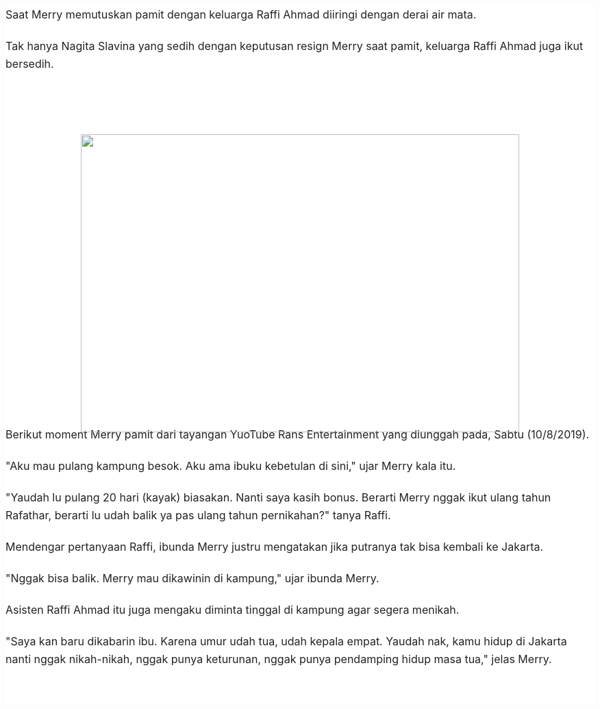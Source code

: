 </div><div style="background-color: white; color: #222222; font-family: -apple-system, BlinkMacSystemFont, &quot;Helvetica Neue&quot;, &quot;PingFang SC&quot;, &quot;Microsoft YaHei&quot;, &quot;Source Han Sans SC&quot;, &quot;Noto Sans CJK SC&quot;, &quot;WenQuanYi Micro Hei&quot;, sans-serif; font-size: 16px; line-height: 26px; margin-bottom: 20px; min-height: 26px; padding: 0px; white-space: pre-wrap;">Saat Merry memutuskan pamit dengan keluarga Raffi Ahmad diiringi dengan derai air mata. </div><div style="background-color: white; color: #222222; font-family: -apple-system, BlinkMacSystemFont, &quot;Helvetica Neue&quot;, &quot;PingFang SC&quot;, &quot;Microsoft YaHei&quot;, &quot;Source Han Sans SC&quot;, &quot;Noto Sans CJK SC&quot;, &quot;WenQuanYi Micro Hei&quot;, sans-serif; font-size: 16px; line-height: 26px; margin-bottom: 20px; min-height: 26px; padding: 0px; white-space: pre-wrap;">Tak hanya Nagita Slavina yang sedih dengan keputusan resign Merry saat pamit, keluarga Raffi Ahmad juga ikut bersedih. </div><div class="article-image-container" style="background-color: white; color: #222222; font-family: -apple-system, BlinkMacSystemFont, &quot;Helvetica Neue&quot;, &quot;PingFang SC&quot;, &quot;Microsoft YaHei&quot;, &quot;Source Han Sans SC&quot;, &quot;Noto Sans CJK SC&quot;, &quot;WenQuanYi Micro Hei&quot;, sans-serif; font-size: 16px; margin: 0px; padding: 0px; white-space: pre-wrap;">        <figure style="margin: 0px 0px 20px; padding: 0px; text-align: center;">          <div class="media-outer-container" style="margin: 0px auto 20px; max-width: 100%; padding: 0px; width: 640px;">            <div class="media-container" style="margin: 0px; padding: 0px 0px 358.993px; position: relative;">              <img class="image" src="https://p0.sgpstatp.com/large/pgc-image-sg/RZIUYZn5EZzuxM" style="display: block; height: 435.66px; left: 0px; margin: 0px auto; padding: 0px; position: absolute; top: 0px; user-select: none; width: 640px;" />            </div></div></figure>        </div><div style="background-color: white; color: #222222; font-family: -apple-system, BlinkMacSystemFont, &quot;Helvetica Neue&quot;, &quot;PingFang SC&quot;, &quot;Microsoft YaHei&quot;, &quot;Source Han Sans SC&quot;, &quot;Noto Sans CJK SC&quot;, &quot;WenQuanYi Micro Hei&quot;, sans-serif; font-size: 16px; line-height: 26px; margin-bottom: 20px; min-height: 26px; padding: 0px; white-space: pre-wrap;">Berikut moment Merry pamit dari tayangan YuoTube Rans Entertainment yang diunggah pada, Sabtu (10/8/2019). </div><div style="background-color: white; color: #222222; font-family: -apple-system, BlinkMacSystemFont, &quot;Helvetica Neue&quot;, &quot;PingFang SC&quot;, &quot;Microsoft YaHei&quot;, &quot;Source Han Sans SC&quot;, &quot;Noto Sans CJK SC&quot;, &quot;WenQuanYi Micro Hei&quot;, sans-serif; font-size: 16px; line-height: 26px; margin-bottom: 20px; min-height: 26px; padding: 0px; white-space: pre-wrap;">"Aku mau pulang kampung besok. Aku ama ibuku kebetulan di sini," ujar Merry kala itu. </div><div style="background-color: white; color: #222222; font-family: -apple-system, BlinkMacSystemFont, &quot;Helvetica Neue&quot;, &quot;PingFang SC&quot;, &quot;Microsoft YaHei&quot;, &quot;Source Han Sans SC&quot;, &quot;Noto Sans CJK SC&quot;, &quot;WenQuanYi Micro Hei&quot;, sans-serif; font-size: 16px; line-height: 26px; margin-bottom: 20px; min-height: 26px; padding: 0px; white-space: pre-wrap;">"Yaudah lu pulang 20 hari (kayak) biasakan. Nanti saya kasih bonus. Berarti Merry nggak ikut ulang tahun Rafathar, berarti lu udah balik ya pas ulang tahun pernikahan?" tanya Raffi. </div><div style="background-color: white; color: #222222; font-family: -apple-system, BlinkMacSystemFont, &quot;Helvetica Neue&quot;, &quot;PingFang SC&quot;, &quot;Microsoft YaHei&quot;, &quot;Source Han Sans SC&quot;, &quot;Noto Sans CJK SC&quot;, &quot;WenQuanYi Micro Hei&quot;, sans-serif; font-size: 16px; line-height: 26px; margin-bottom: 20px; min-height: 26px; padding: 0px; white-space: pre-wrap;">Mendengar pertanyaan Raffi, ibunda Merry justru mengatakan jika putranya tak bisa kembali ke Jakarta. </div><div style="background-color: white; color: #222222; font-family: -apple-system, BlinkMacSystemFont, &quot;Helvetica Neue&quot;, &quot;PingFang SC&quot;, &quot;Microsoft YaHei&quot;, &quot;Source Han Sans SC&quot;, &quot;Noto Sans CJK SC&quot;, &quot;WenQuanYi Micro Hei&quot;, sans-serif; font-size: 16px; line-height: 26px; margin-bottom: 20px; min-height: 26px; padding: 0px; white-space: pre-wrap;">"Nggak bisa balik. Merry mau dikawinin di kampung," ujar ibunda Merry. </div><div style="background-color: white; color: #222222; font-family: -apple-system, BlinkMacSystemFont, &quot;Helvetica Neue&quot;, &quot;PingFang SC&quot;, &quot;Microsoft YaHei&quot;, &quot;Source Han Sans SC&quot;, &quot;Noto Sans CJK SC&quot;, &quot;WenQuanYi Micro Hei&quot;, sans-serif; font-size: 16px; line-height: 26px; margin-bottom: 20px; min-height: 26px; padding: 0px; white-space: pre-wrap;">Asisten Raffi Ahmad itu juga mengaku diminta tinggal di kampung agar segera menikah. </div><div style="background-color: white; color: #222222; font-family: -apple-system, BlinkMacSystemFont, &quot;Helvetica Neue&quot;, &quot;PingFang SC&quot;, &quot;Microsoft YaHei&quot;, &quot;Source Han Sans SC&quot;, &quot;Noto Sans CJK SC&quot;, &quot;WenQuanYi Micro Hei&quot;, sans-serif; font-size: 16px; line-height: 26px; margin-bottom: 20px; min-height: 26px; padding: 0px; white-space: pre-wrap;">"Saya kan baru dikabarin ibu. Karena umur udah tua, udah kepala empat. Yaudah nak, kamu hidup di Jakarta nanti nggak nikah-nikah, nggak punya keturunan, nggak punya pendamping hidup masa tua," jelas Merry.